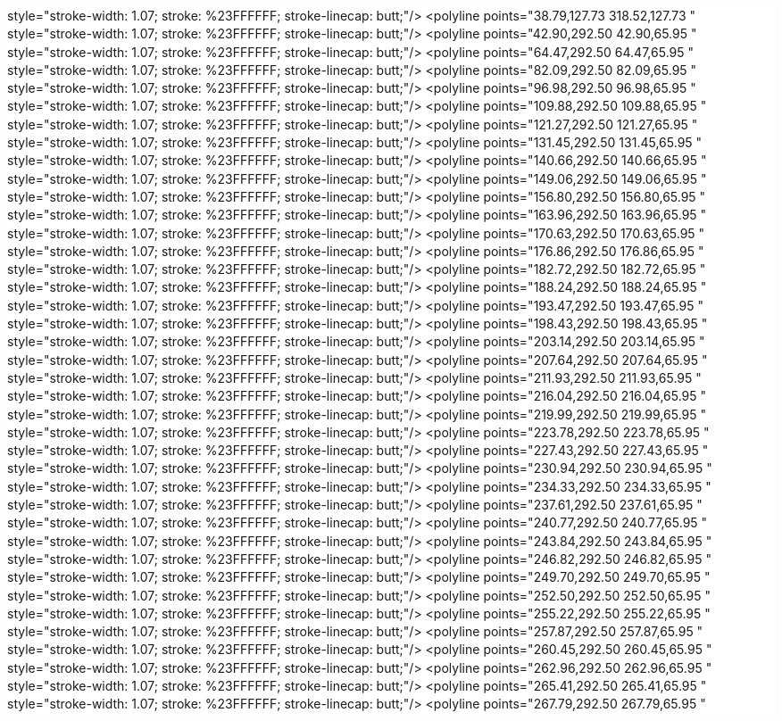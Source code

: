 style=&quot;stroke-width: 1.07; stroke: %23FFFFFF; stroke-linecap: butt;&quot;/&gt;&#10;    &lt;polyline points=&quot;38.79,127.73 318.52,127.73 &quot; style=&quot;stroke-width: 1.07; stroke: %23FFFFFF; stroke-linecap: butt;&quot;/&gt;&#10;    &lt;polyline points=&quot;42.90,292.50 42.90,65.95 &quot; style=&quot;stroke-width: 1.07; stroke: %23FFFFFF; stroke-linecap: butt;&quot;/&gt;&#10;    &lt;polyline points=&quot;64.47,292.50 64.47,65.95 &quot; style=&quot;stroke-width: 1.07; stroke: %23FFFFFF; stroke-linecap: butt;&quot;/&gt;&#10;    &lt;polyline points=&quot;82.09,292.50 82.09,65.95 &quot; style=&quot;stroke-width: 1.07; stroke: %23FFFFFF; stroke-linecap: butt;&quot;/&gt;&#10;    &lt;polyline points=&quot;96.98,292.50 96.98,65.95 &quot; style=&quot;stroke-width: 1.07; stroke: %23FFFFFF; stroke-linecap: butt;&quot;/&gt;&#10;    &lt;polyline points=&quot;109.88,292.50 109.88,65.95 &quot; style=&quot;stroke-width: 1.07; stroke: %23FFFFFF; stroke-linecap: butt;&quot;/&gt;&#10;    &lt;polyline points=&quot;121.27,292.50 121.27,65.95 &quot; style=&quot;stroke-width: 1.07; stroke: %23FFFFFF; stroke-linecap: butt;&quot;/&gt;&#10;    &lt;polyline points=&quot;131.45,292.50 131.45,65.95 &quot; style=&quot;stroke-width: 1.07; stroke: %23FFFFFF; stroke-linecap: butt;&quot;/&gt;&#10;    &lt;polyline points=&quot;140.66,292.50 140.66,65.95 &quot; style=&quot;stroke-width: 1.07; stroke: %23FFFFFF; stroke-linecap: butt;&quot;/&gt;&#10;    &lt;polyline points=&quot;149.06,292.50 149.06,65.95 &quot; style=&quot;stroke-width: 1.07; stroke: %23FFFFFF; stroke-linecap: butt;&quot;/&gt;&#10;    &lt;polyline points=&quot;156.80,292.50 156.80,65.95 &quot; style=&quot;stroke-width: 1.07; stroke: %23FFFFFF; stroke-linecap: butt;&quot;/&gt;&#10;    &lt;polyline points=&quot;163.96,292.50 163.96,65.95 &quot; style=&quot;stroke-width: 1.07; stroke: %23FFFFFF; stroke-linecap: butt;&quot;/&gt;&#10;    &lt;polyline points=&quot;170.63,292.50 170.63,65.95 &quot; style=&quot;stroke-width: 1.07; stroke: %23FFFFFF; stroke-linecap: butt;&quot;/&gt;&#10;    &lt;polyline points=&quot;176.86,292.50 176.86,65.95 &quot; style=&quot;stroke-width: 1.07; stroke: %23FFFFFF; stroke-linecap: butt;&quot;/&gt;&#10;    &lt;polyline points=&quot;182.72,292.50 182.72,65.95 &quot; style=&quot;stroke-width: 1.07; stroke: %23FFFFFF; stroke-linecap: butt;&quot;/&gt;&#10;    &lt;polyline points=&quot;188.24,292.50 188.24,65.95 &quot; style=&quot;stroke-width: 1.07; stroke: %23FFFFFF; stroke-linecap: butt;&quot;/&gt;&#10;    &lt;polyline points=&quot;193.47,292.50 193.47,65.95 &quot; style=&quot;stroke-width: 1.07; stroke: %23FFFFFF; stroke-linecap: butt;&quot;/&gt;&#10;    &lt;polyline points=&quot;198.43,292.50 198.43,65.95 &quot; style=&quot;stroke-width: 1.07; stroke: %23FFFFFF; stroke-linecap: butt;&quot;/&gt;&#10;    &lt;polyline points=&quot;203.14,292.50 203.14,65.95 &quot; style=&quot;stroke-width: 1.07; stroke: %23FFFFFF; stroke-linecap: butt;&quot;/&gt;&#10;    &lt;polyline points=&quot;207.64,292.50 207.64,65.95 &quot; style=&quot;stroke-width: 1.07; stroke: %23FFFFFF; stroke-linecap: butt;&quot;/&gt;&#10;    &lt;polyline points=&quot;211.93,292.50 211.93,65.95 &quot; style=&quot;stroke-width: 1.07; stroke: %23FFFFFF; stroke-linecap: butt;&quot;/&gt;&#10;    &lt;polyline points=&quot;216.04,292.50 216.04,65.95 &quot; style=&quot;stroke-width: 1.07; stroke: %23FFFFFF; stroke-linecap: butt;&quot;/&gt;&#10;    &lt;polyline points=&quot;219.99,292.50 219.99,65.95 &quot; style=&quot;stroke-width: 1.07; stroke: %23FFFFFF; stroke-linecap: butt;&quot;/&gt;&#10;    &lt;polyline points=&quot;223.78,292.50 223.78,65.95 &quot; style=&quot;stroke-width: 1.07; stroke: %23FFFFFF; stroke-linecap: butt;&quot;/&gt;&#10;    &lt;polyline points=&quot;227.43,292.50 227.43,65.95 &quot; style=&quot;stroke-width: 1.07; stroke: %23FFFFFF; stroke-linecap: butt;&quot;/&gt;&#10;    &lt;polyline points=&quot;230.94,292.50 230.94,65.95 &quot; style=&quot;stroke-width: 1.07; stroke: %23FFFFFF; stroke-linecap: butt;&quot;/&gt;&#10;    &lt;polyline points=&quot;234.33,292.50 234.33,65.95 &quot; style=&quot;stroke-width: 1.07; stroke: %23FFFFFF; stroke-linecap: butt;&quot;/&gt;&#10;    &lt;polyline points=&quot;237.61,292.50 237.61,65.95 &quot; style=&quot;stroke-width: 1.07; stroke: %23FFFFFF; stroke-linecap: butt;&quot;/&gt;&#10;    &lt;polyline points=&quot;240.77,292.50 240.77,65.95 &quot; style=&quot;stroke-width: 1.07; stroke: %23FFFFFF; stroke-linecap: butt;&quot;/&gt;&#10;    &lt;polyline points=&quot;243.84,292.50 243.84,65.95 &quot; style=&quot;stroke-width: 1.07; stroke: %23FFFFFF; stroke-linecap: butt;&quot;/&gt;&#10;    &lt;polyline points=&quot;246.82,292.50 246.82,65.95 &quot; style=&quot;stroke-width: 1.07; stroke: %23FFFFFF; stroke-linecap: butt;&quot;/&gt;&#10;    &lt;polyline points=&quot;249.70,292.50 249.70,65.95 &quot; style=&quot;stroke-width: 1.07; stroke: %23FFFFFF; stroke-linecap: butt;&quot;/&gt;&#10;    &lt;polyline points=&quot;252.50,292.50 252.50,65.95 &quot; style=&quot;stroke-width: 1.07; stroke: %23FFFFFF; stroke-linecap: butt;&quot;/&gt;&#10;    &lt;polyline points=&quot;255.22,292.50 255.22,65.95 &quot; style=&quot;stroke-width: 1.07; stroke: %23FFFFFF; stroke-linecap: butt;&quot;/&gt;&#10;    &lt;polyline points=&quot;257.87,292.50 257.87,65.95 &quot; style=&quot;stroke-width: 1.07; stroke: %23FFFFFF; stroke-linecap: butt;&quot;/&gt;&#10;    &lt;polyline points=&quot;260.45,292.50 260.45,65.95 &quot; style=&quot;stroke-width: 1.07; stroke: %23FFFFFF; stroke-linecap: butt;&quot;/&gt;&#10;    &lt;polyline points=&quot;262.96,292.50 262.96,65.95 &quot; style=&quot;stroke-width: 1.07; stroke: %23FFFFFF; stroke-linecap: butt;&quot;/&gt;&#10;    &lt;polyline points=&quot;265.41,292.50 265.41,65.95 &quot; style=&quot;stroke-width: 1.07; stroke: %23FFFFFF; stroke-linecap: butt;&quot;/&gt;&#10;    &lt;polyline points=&quot;267.79,292.50 267.79,65.95 &quot;